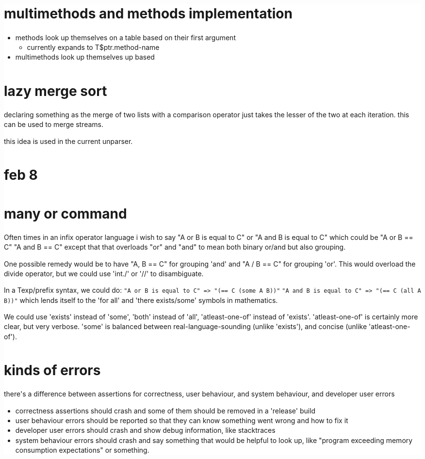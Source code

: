 # multimethods and methods implementation
- methods look up themselves on a table based on their first argument
  - currently expands to T$ptr.method-name
- multimethods look up themselves up based

# lazy merge sort
declaring something as the merge of two lists with a comparison
operator just takes the lesser of the two at each iteration. this can
be used to merge streams.

this idea is used in the current unparser.

# feb 8
# many or command
Often times in an infix operator language i wish to say "A or B is
equal to C" or "A and B is equal to C" which could be "A or B == C" "A
and B == C" except that that overloads "or" and "and" to mean both
binary or/and but also grouping.

One possible remedy would be to have "A, B == C" for grouping 'and'
and "A / B == C" for grouping 'or'. This would overload the divide
operator, but we could use 'int./' or '//' to disambiguate.

In a Texp/prefix syntax, we could do:
`"A or B is equal to C" => "(== C (some A B))"`
`"A and B is equal to C" => "(== C (all A B))"`
which lends itself to the 'for all' and 'there exists/some' symbols in
mathematics.

We could use 'exists' instead of 'some', 'both' instead of 'all',
'atleast-one-of' instead of 'exists'. 'atleast-one-of' is certainly
more clear, but very verbose. 'some' is balanced between
real-language-sounding (unlike 'exists'), and concise (unlike
'atleast-one-of').

# kinds of errors
there's a difference between assertions for correctness, user
behaviour, and system behaviour, and developer user errors
- correctness assertions should crash and some of them should be
  removed in a 'release' build
- user behaviour errors should be reported so that they can know
  something went wrong and how to fix it
- developer user errors should crash and show debug information, like
  stacktraces
- system behaviour errors should crash and say something that would be
  helpful to look up, like "program exceeding memory consumption
  expectations" or something.
  